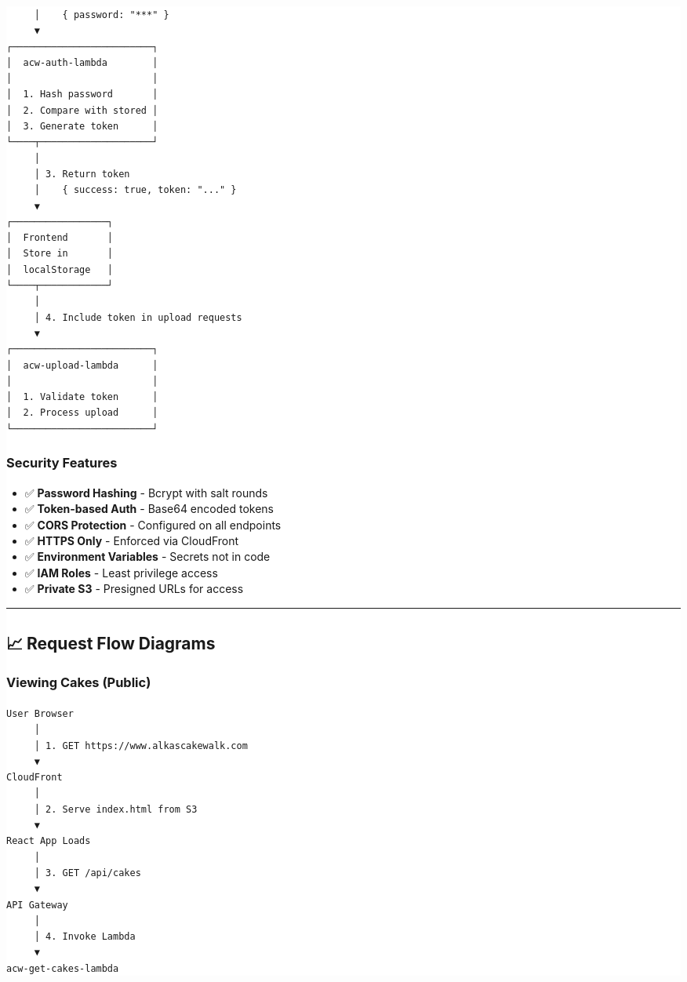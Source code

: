 ```
     │    { password: "***" }
     ▼
┌─────────────────────────┐
│  acw-auth-lambda        │
│                         │
│  1. Hash password       │
│  2. Compare with stored │
│  3. Generate token      │
└────┬────────────────────┘
     │
     │ 3. Return token
     │    { success: true, token: "..." }
     ▼
┌─────────────────┐
│  Frontend       │
│  Store in       │
│  localStorage   │
└────┬────────────┘
     │
     │ 4. Include token in upload requests
     ▼
┌─────────────────────────┐
│  acw-upload-lambda      │
│                         │
│  1. Validate token      │
│  2. Process upload      │
└─────────────────────────┘
```

### **Security Features**

- ✅ **Password Hashing** - Bcrypt with salt rounds
- ✅ **Token-based Auth** - Base64 encoded tokens
- ✅ **CORS Protection** - Configured on all endpoints
- ✅ **HTTPS Only** - Enforced via CloudFront
- ✅ **Environment Variables** - Secrets not in code
- ✅ **IAM Roles** - Least privilege access
- ✅ **Private S3** - Presigned URLs for access

---

## 📈 Request Flow Diagrams

### **Viewing Cakes (Public)**

```
User Browser
     │
     │ 1. GET https://www.alkascakewalk.com
     ▼
CloudFront
     │
     │ 2. Serve index.html from S3
     ▼
React App Loads
     │
     │ 3. GET /api/cakes
     ▼
API Gateway
     │
     │ 4. Invoke Lambda
     ▼
acw-get-cakes-lambda
```